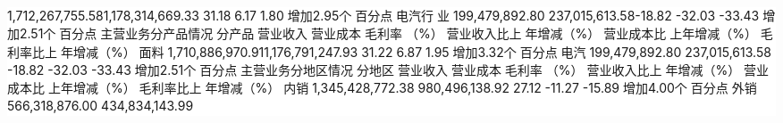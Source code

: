 1,712,267,755.581,178,314,669.33
31.18
6.17
1.80
增加2.95个
百分点
电汽行
业
199,479,892.80
237,015,613.58-18.82
-32.03
-33.43
增加2.51个
百分点
主营业务分产品情况
分产品
营业收入
营业成本
毛利率
（%）
营业收入比上
年增减（%）
营业成本比
上年增减（%）
毛利率比上
年增减（%）
面料
1,710,886,970.911,176,791,247.93
31.22
6.87
1.95
增加3.32个
百分点
电汽
199,479,892.80
237,015,613.58
-18.82
-32.03
-33.43
增加2.51个
百分点
主营业务分地区情况
分地区
营业收入
营业成本
毛利率
（%）
营业收入比上
年增减（%）
营业成本比
上年增减（%）
毛利率比上
年增减（%）
内销
1,345,428,772.38
980,496,138.92
27.12
-11.27
-15.89
增加4.00个
百分点
外销
566,318,876.00
434,834,143.99